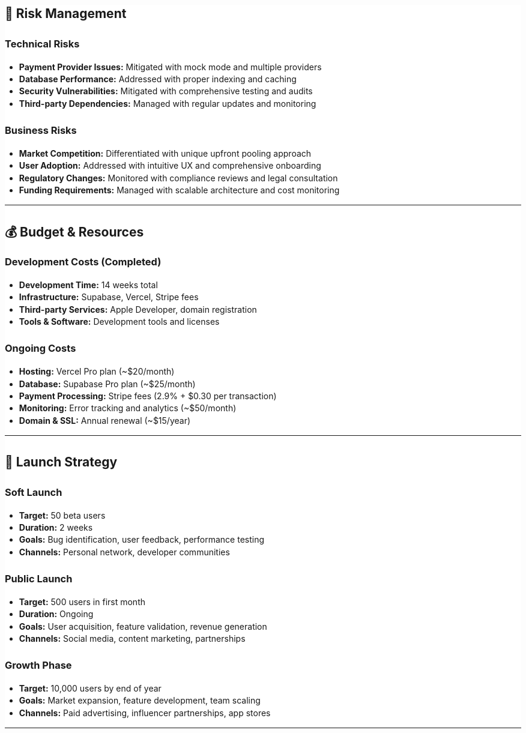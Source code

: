 
## 🚧 Risk Management

### Technical Risks
- **Payment Provider Issues:** Mitigated with mock mode and multiple providers
- **Database Performance:** Addressed with proper indexing and caching
- **Security Vulnerabilities:** Mitigated with comprehensive testing and audits
- **Third-party Dependencies:** Managed with regular updates and monitoring

### Business Risks
- **Market Competition:** Differentiated with unique upfront pooling approach
- **User Adoption:** Addressed with intuitive UX and comprehensive onboarding
- **Regulatory Changes:** Monitored with compliance reviews and legal consultation
- **Funding Requirements:** Managed with scalable architecture and cost monitoring

---

## 💰 Budget & Resources

### Development Costs (Completed)
- **Development Time:** 14 weeks total
- **Infrastructure:** Supabase, Vercel, Stripe fees
- **Third-party Services:** Apple Developer, domain registration
- **Tools & Software:** Development tools and licenses

### Ongoing Costs
- **Hosting:** Vercel Pro plan (~$20/month)
- **Database:** Supabase Pro plan (~$25/month)
- **Payment Processing:** Stripe fees (2.9% + $0.30 per transaction)
- **Monitoring:** Error tracking and analytics (~$50/month)
- **Domain & SSL:** Annual renewal (~$15/year)

---

## 🎉 Launch Strategy

### Soft Launch
- **Target:** 50 beta users
- **Duration:** 2 weeks
- **Goals:** Bug identification, user feedback, performance testing
- **Channels:** Personal network, developer communities

### Public Launch
- **Target:** 500 users in first month
- **Duration:** Ongoing
- **Goals:** User acquisition, feature validation, revenue generation
- **Channels:** Social media, content marketing, partnerships

### Growth Phase
- **Target:** 10,000 users by end of year
- **Goals:** Market expansion, feature development, team scaling
- **Channels:** Paid advertising, influencer partnerships, app stores

---